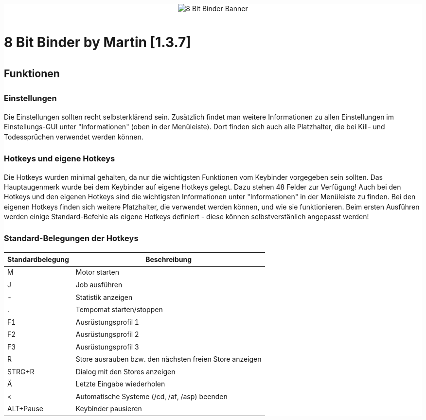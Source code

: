 <p align="center">
  <img src="https://comniemeer.de/projects/8bitbinder/downloads/Banner.png" alt="8 Bit Binder Banner"/>
</p>

# 8 Bit Binder by Martin [1.3.7]
## Funktionen
### Einstellungen
Die Einstellungen sollten recht selbsterklärend sein.
Zusätzlich findet man weitere Informationen zu allen Einstellungen im Einstellungs-GUI unter "Informationen" (oben in der Menüleiste).
Dort finden sich auch alle Platzhalter, die bei Kill- und Todessprüchen verwendet werden können.

### Hotkeys und eigene Hotkeys
Die Hotkeys wurden minimal gehalten, da nur die wichtigsten Funktionen vom Keybinder vorgegeben sein sollten.
Das Hauptaugenmerk wurde bei dem Keybinder auf eigene Hotkeys gelegt. Dazu stehen 48 Felder zur Verfügung!
Auch bei den Hotkeys und den eigenen Hotkeys sind die wichtigsten Informationen unter "Informationen" in der Menüleiste zu finden.
Bei den eigenen Hotkeys finden sich weitere Platzhalter, die verwendet werden können, und wie sie funktionieren.
Beim ersten Ausführen werden einige Standard-Befehle als eigene Hotkeys definiert - diese können selbstverstänlich angepasst werden!

### Standard-Belegungen der Hotkeys
| Standardbelegung | Beschreibung |
| ---------------- | ------------ |
| M | Motor starten |
| J | Job ausführen |
| - | Statistik anzeigen |
| . | Tempomat starten/stoppen |
| F1 | Ausrüstungsprofil 1 |
| F2 | Ausrüstungsprofil 2 |
| F3 | Ausrüstungsprofil 3 |
| R | Store ausrauben bzw. den nächsten freien Store anzeigen |
| STRG+R | Dialog mit den Stores anzeigen |
| Ä | Letzte Eingabe wiederholen |
| < | Automatische Systeme (/cd, /af, /asp) beenden |
| ALT+Pause | Keybinder pausieren |
